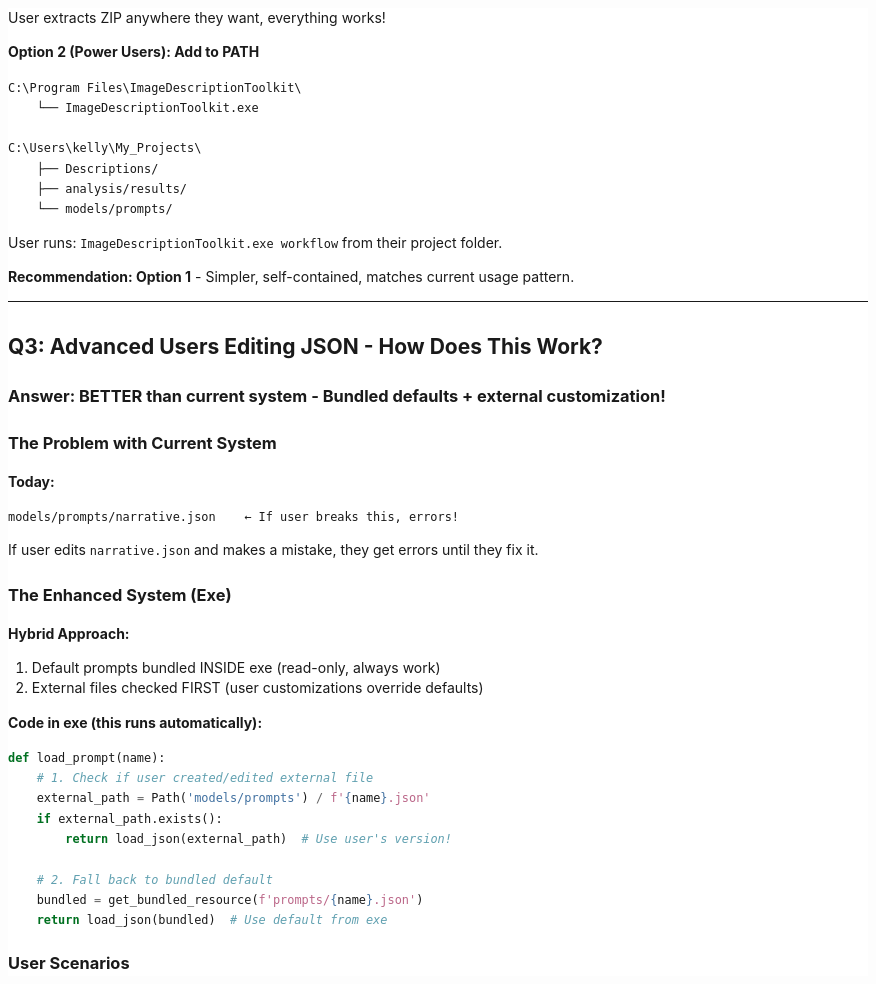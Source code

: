 User extracts ZIP anywhere they want, everything works!

**Option 2 (Power Users): Add to PATH**
```
C:\Program Files\ImageDescriptionToolkit\
    └── ImageDescriptionToolkit.exe

C:\Users\kelly\My_Projects\
    ├── Descriptions/
    ├── analysis/results/
    └── models/prompts/
```

User runs: `ImageDescriptionToolkit.exe workflow` from their project folder.

**Recommendation: Option 1** - Simpler, self-contained, matches current usage pattern.

---

## Q3: Advanced Users Editing JSON - How Does This Work?

### Answer: **BETTER than current system - Bundled defaults + external customization!**

### The Problem with Current System

**Today:**
```
models/prompts/narrative.json    ← If user breaks this, errors!
```

If user edits `narrative.json` and makes a mistake, they get errors until they fix it.

### The Enhanced System (Exe)

**Hybrid Approach:**
1. Default prompts bundled INSIDE exe (read-only, always work)
2. External files checked FIRST (user customizations override defaults)

**Code in exe (this runs automatically):**
```python
def load_prompt(name):
    # 1. Check if user created/edited external file
    external_path = Path('models/prompts') / f'{name}.json'
    if external_path.exists():
        return load_json(external_path)  # Use user's version!
    
    # 2. Fall back to bundled default
    bundled = get_bundled_resource(f'prompts/{name}.json')
    return load_json(bundled)  # Use default from exe
```

### User Scenarios
